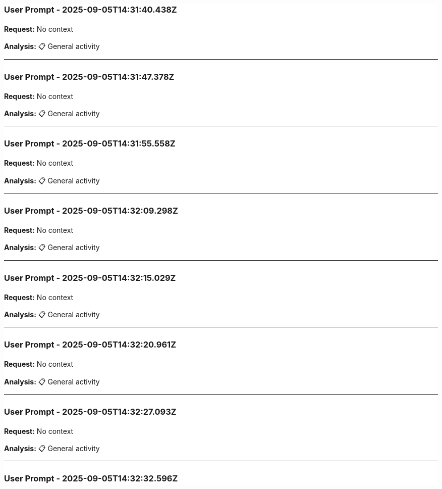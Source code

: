 
### User Prompt - 2025-09-05T14:31:40.438Z

**Request:** No context

**Analysis:** 📋 General activity

---

### User Prompt - 2025-09-05T14:31:47.378Z

**Request:** No context

**Analysis:** 📋 General activity

---

### User Prompt - 2025-09-05T14:31:55.558Z

**Request:** No context

**Analysis:** 📋 General activity

---

### User Prompt - 2025-09-05T14:32:09.298Z

**Request:** No context

**Analysis:** 📋 General activity

---

### User Prompt - 2025-09-05T14:32:15.029Z

**Request:** No context

**Analysis:** 📋 General activity

---

### User Prompt - 2025-09-05T14:32:20.961Z

**Request:** No context

**Analysis:** 📋 General activity

---

### User Prompt - 2025-09-05T14:32:27.093Z

**Request:** No context

**Analysis:** 📋 General activity

---

### User Prompt - 2025-09-05T14:32:32.596Z
